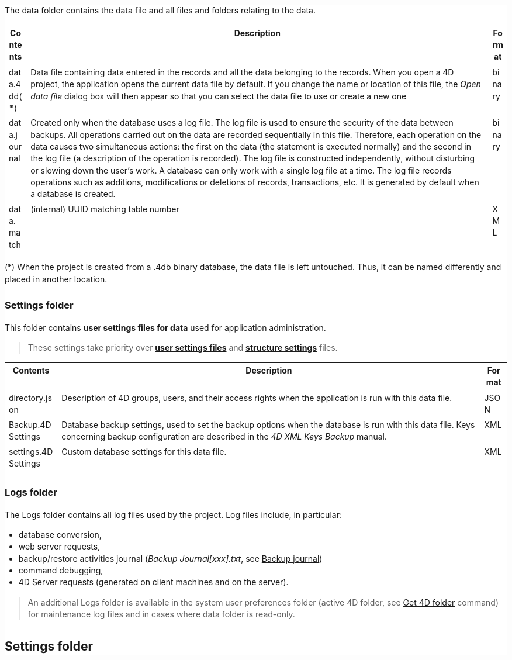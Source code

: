The data folder contains the data file and all files and folders relating to the data.

Contents|Description|Format
--------|-------|----
data.4dd(*)|Data file containing data entered in the records and all the data belonging to the records. When you open a 4D project, the application opens the current data file by default. If you change the name or location of this file, the *Open data file* dialog box will then appear so that you can select the data file to use or create a new one|binary
data.journal|Created only when the database uses a log file. The log file is used to ensure the security of the data between backups. All operations carried out on the data are recorded sequentially in this file. Therefore, each operation on the data causes two simultaneous actions: the first on the data (the statement is executed normally) and the second in the log file (a description of the operation is recorded). The log file is constructed independently, without disturbing or slowing down the user’s work. A database can only work with a single log file at a time. The log file records operations such as additions, modifications or deletions of records, transactions, etc. It is generated by default when a database is created.|binary
data.match|(internal) UUID matching table number|XML

(*) When the project is created from a .4db binary database, the data file is left untouched. Thus, it can be named differently and placed in another location.

### Settings folder

This folder contains **user settings files for data** used for application administration. 

> These settings take priority over **[user settings files](#settings-folder-1)** and **[structure settings](#sources-folder)** files. 

Contents|Description|Format|
----|----|---|
directory.json|Description of 4D groups, users, and their access rights when the application is run with this data file.|JSON|
Backup.4DSettings|Database backup settings, used to set the [backup options](Backup/settings.md) when the database is run with this data file. Keys concerning backup configuration are described in the *4D XML Keys Backup* manual.|XML|
settings.4DSettings|Custom database settings for this data file.|XML|


### Logs folder

The Logs folder contains all log files used by the project. Log files include, in particular:

- database conversion,
- web server requests,
- backup/restore activities journal (*Backup Journal\[xxx].txt*, see [Backup journal](Backup/backup.md#backup-journal))
- command debugging,
- 4D Server requests (generated on client machines and on the server).

> An additional Logs folder is available in the system user preferences folder (active 4D folder, see [Get 4D folder](https://doc.4d.com/4Dv18R4/4D/18-R4/Get-4D-folder.301-4982857.en.html) command) for maintenance log files and in cases where data folder is read-only.

## Settings folder
